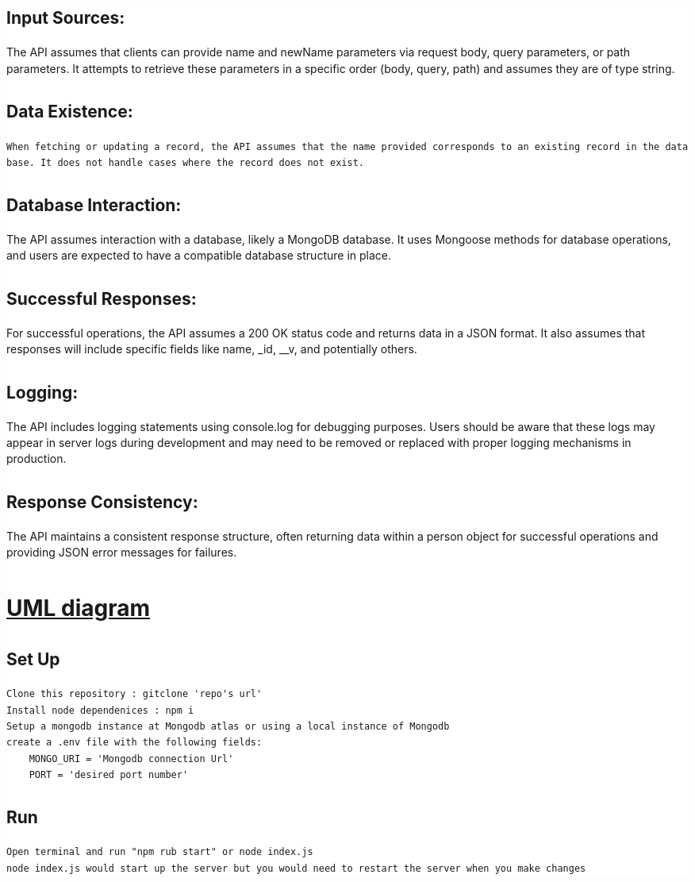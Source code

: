   ## Input Sources:
  The API assumes that clients can provide name and newName parameters via request body, query parameters, or path parameters. It attempts to retrieve these parameters in a specific order (body, query, path) and assumes they are of type string.

  ## Data Existence:
    When fetching or updating a record, the API assumes that the name provided corresponds to an existing record in the database. It does not handle cases where the record does not exist.

  ## Database Interaction:
   The API assumes interaction with a database, likely a MongoDB database. It uses Mongoose methods for database operations, and users are expected to have a compatible database structure in place.

   ## Successful Responses:
   For successful operations, the API assumes a 200 OK status code and returns data in a JSON format. It also assumes that responses will include specific fields like name, _id, __v, and potentially others.

  ##  Logging:
  The API includes logging statements using console.log for debugging purposes. Users should be aware that these logs may appear in server logs during development and may need to be removed or replaced with proper logging mechanisms in production.

  ##  Response Consistency:
  The API maintains a consistent response structure, often returning data within a person object for successful operations and providing JSON error messages for failures.
# <a href="https://lucid.app/lucidchart/4b42b49f-41b4-457d-be6a-d409b782d5ea/edit?viewport_loc=-273%2C-335%2C1480%2C636%2C0_0&invitationId=inv_ed171752-f54a-468c-a136-a4e1e7c8abc4">UML diagram</a>

## Set Up

    Clone this repository : gitclone 'repo's url'
    Install node dependenices : npm i
    Setup a mongodb instance at Mongodb atlas or using a local instance of Mongodb
    create a .env file with the following fields:
        MONGO_URI = 'Mongodb connection Url'
        PORT = 'desired port number'

## Run

    Open terminal and run "npm rub start" or node index.js
    node index.js would start up the server but you would need to restart the server when you make changes

